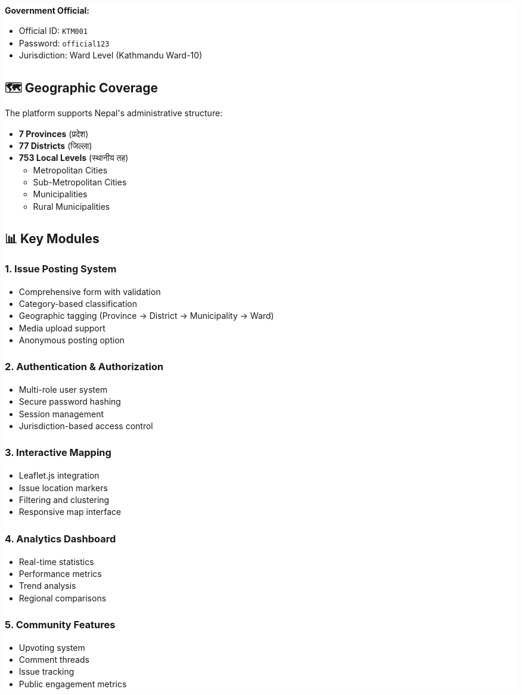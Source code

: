 **Government Official:**
- Official ID: `KTM001`
- Password: `official123`
- Jurisdiction: Ward Level (Kathmandu Ward-10)

## 🗺️ Geographic Coverage

The platform supports Nepal's administrative structure:
- **7 Provinces** (प्रदेश)
- **77 Districts** (जिल्ला)
- **753 Local Levels** (स्थानीय तह)
  - Metropolitan Cities
  - Sub-Metropolitan Cities
  - Municipalities
  - Rural Municipalities

## 📊 Key Modules

### 1. Issue Posting System
- Comprehensive form with validation
- Category-based classification
- Geographic tagging (Province → District → Municipality → Ward)
- Media upload support
- Anonymous posting option

### 2. Authentication & Authorization
- Multi-role user system
- Secure password hashing
- Session management
- Jurisdiction-based access control

### 3. Interactive Mapping
- Leaflet.js integration
- Issue location markers
- Filtering and clustering
- Responsive map interface

### 4. Analytics Dashboard
- Real-time statistics
- Performance metrics
- Trend analysis
- Regional comparisons

### 5. Community Features
- Upvoting system
- Comment threads
- Issue tracking
- Public engagement metrics
